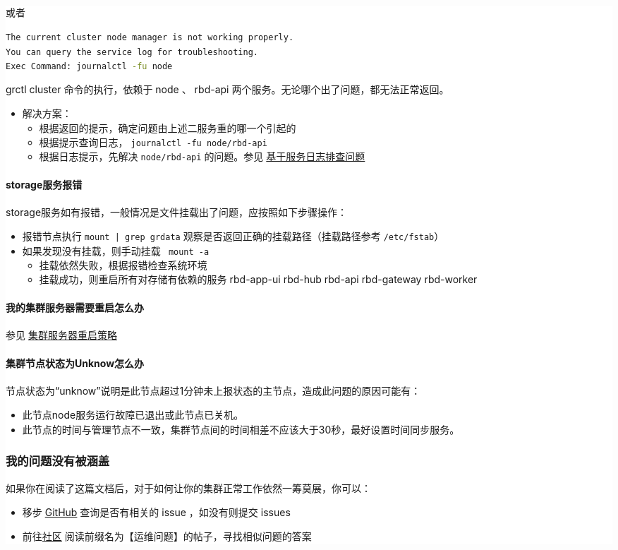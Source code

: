 或者

```bash
The current cluster node manager is not working properly.
You can query the service log for troubleshooting.
Exec Command: journalctl -fu node
``` 

grctl cluster 命令的执行，依赖于 node 、 rbd-api 两个服务。无论哪个出了问题，都无法正常返回。

- 解决方案：
    - 根据返回的提示，确定问题由上述二服务重的哪一个引起的
    - 根据提示查询日志， `journalctl -fu node/rbd-api`
    - 根据日志提示，先解决 `node/rbd-api` 的问题。参见 [基于服务日志排查问题](#基于服务日志排查问题)


#### storage服务报错

storage服务如有报错，一般情况是文件挂载出了问题，应按照如下步骤操作：

- 报错节点执行 `mount | grep grdata` 观察是否返回正确的挂载路径（挂载路径参考 `/etc/fstab`）
- 如果发现没有挂载，则手动挂载  ` mount -a`
    - 挂载依然失败，根据报错检查系统环境
    - 挂载成功，则重启所有对存储有依赖的服务 rbd-app-ui rbd-hub rbd-api rbd-gateway rbd-worker

#### 我的集群服务器需要重启怎么办

参见 [集群服务器重启策略](./concrete-operations/how-to-restart/#集群服务器重启策略)

#### 集群节点状态为Unknow怎么办
节点状态为“unknow”说明是此节点超过1分钟未上报状态的主节点，造成此问题的原因可能有：
* 此节点node服务运行故障已退出或此节点已关机。
* 此节点的时间与管理节点不一致，集群节点间的时间相差不应该大于30秒，最好设置时间同步服务。

### 我的问题没有被涵盖

如果你在阅读了这篇文档后，对于如何让你的集群正常工作依然一筹莫展，你可以：

- 移步 [GitHub](https://github.com/goodrain/rainbond/issues) 查询是否有相关的 issue ，如没有则提交 issues

- 前往[社区](https://t.goodrain.com/) 阅读前缀名为【运维问题】的帖子，寻找相似问题的答案
